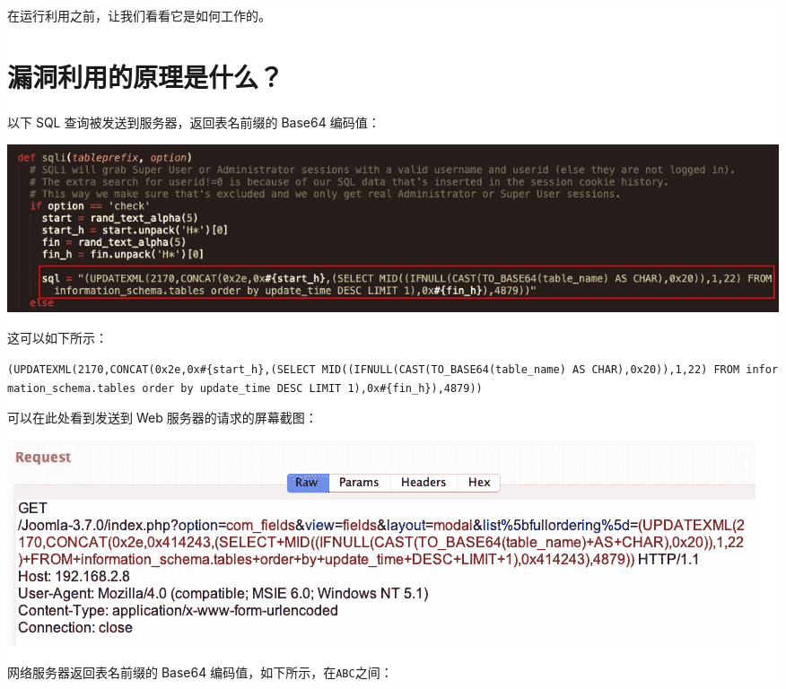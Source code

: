 在运行利用之前，让我们看看它是如何工作的。

# 漏洞利用的原理是什么？

以下 SQL 查询被发送到服务器，返回表名前缀的 Base64 编码值：

![](img/175502cd-5b6a-477e-860a-0e6eade8e1d6.png)

这可以如下所示：

```
(UPDATEXML(2170,CONCAT(0x2e,0x#{start_h},(SELECT MID((IFNULL(CAST(TO_BASE64(table_name) AS CHAR),0x20)),1,22) FROM information_schema.tables order by update_time DESC LIMIT 1),0x#{fin_h}),4879))
```

可以在此处看到发送到 Web 服务器的请求的屏幕截图：

![](img/33683472-0583-44e1-821d-074d99fd1c4d.png)

网络服务器返回表名前缀的 Base64 编码值，如下所示，在`ABC`之间：
